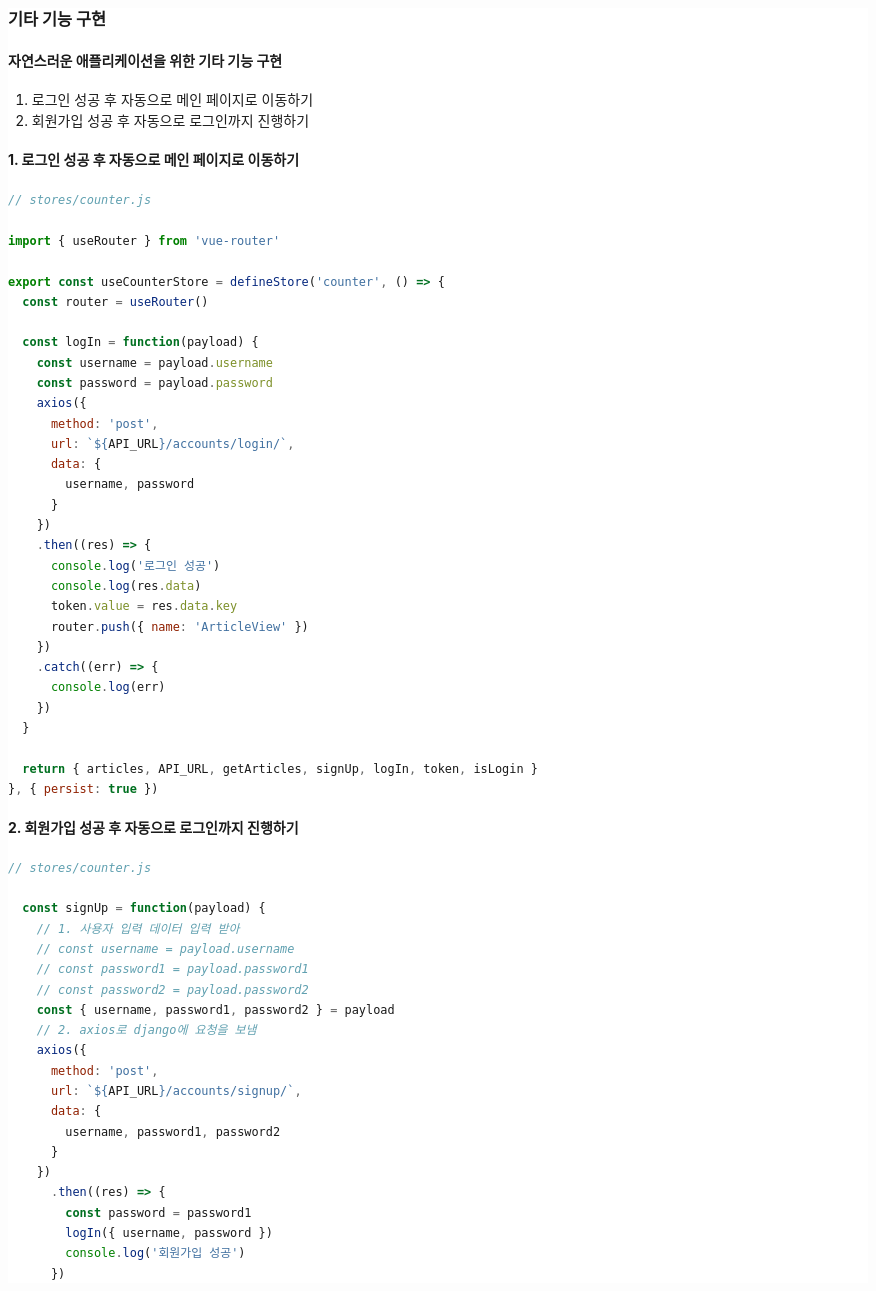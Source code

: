 
### 기타 기능 구현
#### 자연스러운 애플리케이션을 위한 기타 기능 구현
1. 로그인 성공 후 자동으로 메인 페이지로 이동하기
2. 회원가입 성공 후 자동으로 로그인까지 진행하기

#### 1. 로그인 성공 후 자동으로 메인 페이지로 이동하기
```js
// stores/counter.js

import { useRouter } from 'vue-router'

export const useCounterStore = defineStore('counter', () => {
  const router = useRouter()

  const logIn = function(payload) {
    const username = payload.username
    const password = payload.password
    axios({
      method: 'post',
      url: `${API_URL}/accounts/login/`,
      data: {
        username, password
      }
    })
    .then((res) => {
      console.log('로그인 성공')
      console.log(res.data)
      token.value = res.data.key
      router.push({ name: 'ArticleView' })
    })
    .catch((err) => {
      console.log(err)
    })
  }

  return { articles, API_URL, getArticles, signUp, logIn, token, isLogin }
}, { persist: true })

```

#### 2. 회원가입 성공 후 자동으로 로그인까지 진행하기
```js
// stores/counter.js

  const signUp = function(payload) {
    // 1. 사용자 입력 데이터 입력 받아
    // const username = payload.username
    // const password1 = payload.password1
    // const password2 = payload.password2
    const { username, password1, password2 } = payload
    // 2. axios로 django에 요청을 보냄
    axios({
      method: 'post',
      url: `${API_URL}/accounts/signup/`,
      data: {
        username, password1, password2
      }
    })
      .then((res) => {
        const password = password1
        logIn({ username, password })
        console.log('회원가입 성공')
      })
```